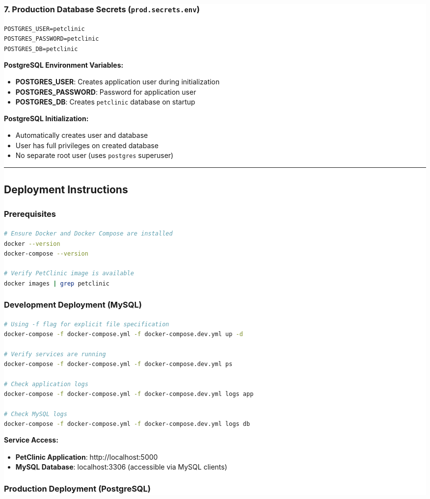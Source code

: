 
### 7. **Production Database Secrets (`prod.secrets.env`)**

```env
POSTGRES_USER=petclinic
POSTGRES_PASSWORD=petclinic
POSTGRES_DB=petclinic
```

**PostgreSQL Environment Variables:**
- **POSTGRES_USER**: Creates application user during initialization
- **POSTGRES_PASSWORD**: Password for application user
- **POSTGRES_DB**: Creates `petclinic` database on startup

**PostgreSQL Initialization:**
- Automatically creates user and database
- User has full privileges on created database
- No separate root user (uses `postgres` superuser)

---

## Deployment Instructions

### Prerequisites
```bash
# Ensure Docker and Docker Compose are installed
docker --version
docker-compose --version

# Verify PetClinic image is available
docker images | grep petclinic
```

### Development Deployment (MySQL)

```bash
# Using -f flag for explicit file specification
docker-compose -f docker-compose.yml -f docker-compose.dev.yml up -d

# Verify services are running
docker-compose -f docker-compose.yml -f docker-compose.dev.yml ps

# Check application logs
docker-compose -f docker-compose.yml -f docker-compose.dev.yml logs app

# Check MySQL logs
docker-compose -f docker-compose.yml -f docker-compose.dev.yml logs db
```

**Service Access:**
- **PetClinic Application**: http://localhost:5000
- **MySQL Database**: localhost:3306 (accessible via MySQL clients)

### Production Deployment (PostgreSQL)
